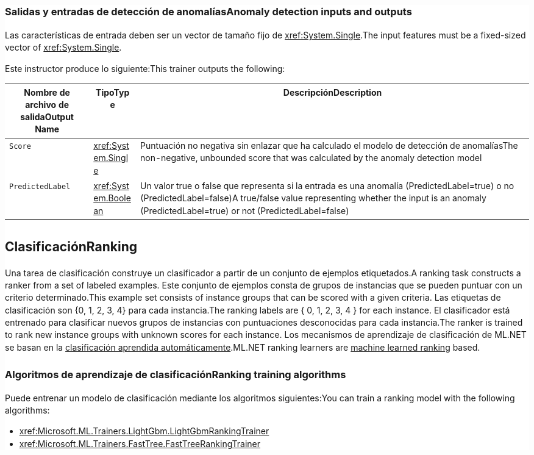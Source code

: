 ### <a name="anomaly-detection-inputs-and-outputs"></a><span data-ttu-id="8c47c-222">Salidas y entradas de detección de anomalías</span><span class="sxs-lookup"><span data-stu-id="8c47c-222">Anomaly detection inputs and outputs</span></span>

<span data-ttu-id="8c47c-223">Las características de entrada deben ser un vector de tamaño fijo de <xref:System.Single>.</span><span class="sxs-lookup"><span data-stu-id="8c47c-223">The input features must be a fixed-sized vector of <xref:System.Single>.</span></span>

<span data-ttu-id="8c47c-224">Este instructor produce lo siguiente:</span><span class="sxs-lookup"><span data-stu-id="8c47c-224">This trainer outputs the following:</span></span>

| <span data-ttu-id="8c47c-225">Nombre de archivo de salida</span><span class="sxs-lookup"><span data-stu-id="8c47c-225">Output Name</span></span> | <span data-ttu-id="8c47c-226">Tipo</span><span class="sxs-lookup"><span data-stu-id="8c47c-226">Type</span></span> | <span data-ttu-id="8c47c-227">Descripción</span><span class="sxs-lookup"><span data-stu-id="8c47c-227">Description</span></span>|
| -- | -- | -- |
| `Score` | <xref:System.Single> | <span data-ttu-id="8c47c-228">Puntuación no negativa sin enlazar que ha calculado el modelo de detección de anomalías</span><span class="sxs-lookup"><span data-stu-id="8c47c-228">The non-negative, unbounded score that was calculated by the anomaly detection model</span></span> |
| `PredictedLabel` | <xref:System.Boolean> | <span data-ttu-id="8c47c-229">Un valor true o false que representa si la entrada es una anomalía (PredictedLabel=true) o no (PredictedLabel=false)</span><span class="sxs-lookup"><span data-stu-id="8c47c-229">A true/false value representing whether the input is an anomaly (PredictedLabel=true) or not (PredictedLabel=false)</span></span> |

## <a name="ranking"></a><span data-ttu-id="8c47c-230">Clasificación</span><span class="sxs-lookup"><span data-stu-id="8c47c-230">Ranking</span></span>

<span data-ttu-id="8c47c-231">Una tarea de clasificación construye un clasificador a partir de un conjunto de ejemplos etiquetados.</span><span class="sxs-lookup"><span data-stu-id="8c47c-231">A ranking task constructs a ranker from a set of labeled examples.</span></span> <span data-ttu-id="8c47c-232">Este conjunto de ejemplos consta de grupos de instancias que se pueden puntuar con un criterio determinado.</span><span class="sxs-lookup"><span data-stu-id="8c47c-232">This example set consists of instance groups that can be scored with a given criteria.</span></span> <span data-ttu-id="8c47c-233">Las etiquetas de clasificación son {0, 1, 2, 3, 4} para cada instancia.</span><span class="sxs-lookup"><span data-stu-id="8c47c-233">The ranking labels are { 0, 1, 2, 3, 4 } for each instance.</span></span>  <span data-ttu-id="8c47c-234">El clasificador está entrenado para clasificar nuevos grupos de instancias con puntuaciones desconocidas para cada instancia.</span><span class="sxs-lookup"><span data-stu-id="8c47c-234">The ranker is trained to rank new instance groups with unknown scores for each instance.</span></span> <span data-ttu-id="8c47c-235">Los mecanismos de aprendizaje de clasificación de ML.NET se basan en la [clasificación aprendida automáticamente](https://en.wikipedia.org/wiki/Learning_to_rank).</span><span class="sxs-lookup"><span data-stu-id="8c47c-235">ML.NET ranking learners are [machine learned ranking](https://en.wikipedia.org/wiki/Learning_to_rank) based.</span></span>

### <a name="ranking-training-algorithms"></a><span data-ttu-id="8c47c-236">Algoritmos de aprendizaje de clasificación</span><span class="sxs-lookup"><span data-stu-id="8c47c-236">Ranking training algorithms</span></span>

<span data-ttu-id="8c47c-237">Puede entrenar un modelo de clasificación mediante los algoritmos siguientes:</span><span class="sxs-lookup"><span data-stu-id="8c47c-237">You can train a ranking model with the following algorithms:</span></span>

* <xref:Microsoft.ML.Trainers.LightGbm.LightGbmRankingTrainer>
* <xref:Microsoft.ML.Trainers.FastTree.FastTreeRankingTrainer>
